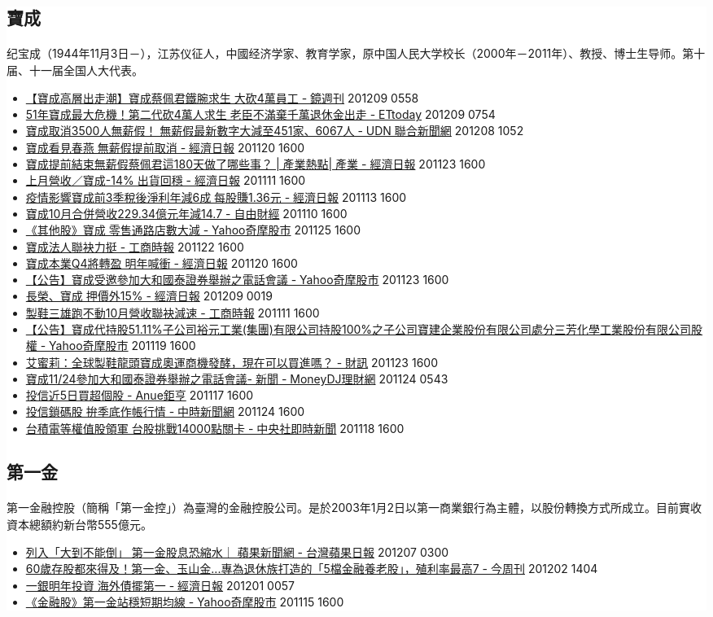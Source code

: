 ## 寶成

纪宝成（1944年11月3日－），江苏仪征人，中國经济学家、教育学家，原中国人民大学校长（2000年－2011年）、教授、博士生导师。第十届、十一届全国人大代表。
- [【寶成高層出走潮】寶成蔡佩君鐵腕求生 大砍4萬員工 - 鏡週刊](https://www.mirrormedia.mg/story/20201207fin001/ "【寶成高層出走潮】寶成蔡佩君鐵腕求生 大砍4萬員工 - 鏡週刊") 201209 0558
- [51年寶成最大危機！第二代砍4萬人求生 老臣不滿棄千萬退休金出走 - ETtoday](https://finance.ettoday.net/news/1872294 "51年寶成最大危機！第二代砍4萬人求生 老臣不滿棄千萬退休金出走 - ETtoday") 201209 0754
- [寶成取消3500人無薪假！ 無薪假最新數字大減至451家、6067人 - UDN 聯合新聞網](https://udn.com/news/story/7238/5075010 "寶成取消3500人無薪假！ 無薪假最新數字大減至451家、6067人 - UDN 聯合新聞網") 201208 1052
- [寶成看見春燕 無薪假提前取消 - 經濟日報](https://money.udn.com/money/story/5612/5029191 "寶成看見春燕 無薪假提前取消 - 經濟日報") 201120 1600
- [寶成提前結束無薪假蔡佩君這180天做了哪些事？ | 產業熱點| 產業 - 經濟日報](https://money.udn.com/money/story/5612/5038228 "寶成提前結束無薪假蔡佩君這180天做了哪些事？ | 產業熱點| 產業 - 經濟日報") 201123 1600
- [上月營收／寶成-14% 出貨回穩 - 經濟日報](https://money.udn.com/money/story/5710/5004635 "上月營收／寶成-14% 出貨回穩 - 經濟日報") 201111 1600
- [疫情影響寶成前3季稅後淨利年減6成 每股賺1.36元 - 經濟日報](https://money.udn.com/money/story/5613/5013449 "疫情影響寶成前3季稅後淨利年減6成 每股賺1.36元 - 經濟日報") 201113 1600
- [寶成10月合併營收229.34億元年減14.7 - 自由財經](https://ec.ltn.com.tw/article/breakingnews/3348107 "寶成10月合併營收229.34億元年減14.7 - 自由財經") 201110 1600
- [《其他股》寶成 零售通路店數大減 - Yahoo奇摩股市](https://tw.stock.yahoo.com/news/%E5%85%B6%E4%BB%96%E8%82%A1-%E5%AF%B6%E6%88%90-%E9%9B%B6%E5%94%AE%E9%80%9A%E8%B7%AF%E5%BA%97%E6%95%B8%E5%A4%A7%E6%B8%9B-234430612.html "《其他股》寶成 零售通路店數大減 - Yahoo奇摩股市") 201125 1600
- [寶成法人聯袂力挺 - 工商時報](https://ctee.com.tw/news/stock/374202.html "寶成法人聯袂力挺 - 工商時報") 201122 1600
- [寶成本業Q4將轉盈 明年喊衝 - 經濟日報](https://money.udn.com/money/story/5612/5029194 "寶成本業Q4將轉盈 明年喊衝 - 經濟日報") 201120 1600
- [【公告】寶成受邀參加大和國泰證券舉辦之電話會議 - Yahoo奇摩股市](https://tw.stock.yahoo.com/news/%E5%85%AC%E5%91%8A-%E5%AF%B6%E6%88%90%E5%8F%97%E9%82%80%E5%8F%83%E5%8A%A0%E5%A4%A7%E5%92%8C%E5%9C%8B%E6%B3%B0%E8%AD%89%E5%88%B8%E8%88%89%E8%BE%A6%E4%B9%8B%E9%9B%BB%E8%A9%B1%E6%9C%83%E8%AD%B0-115216813.html "【公告】寶成受邀參加大和國泰證券舉辦之電話會議 - Yahoo奇摩股市") 201123 1600
- [長榮、寶成 押價外15% - 經濟日報](https://money.udn.com/money/story/5739/5076807 "長榮、寶成 押價外15% - 經濟日報") 201209 0019
- [製鞋三雄跑不動10月營收聯袂減速 - 工商時報](https://ctee.com.tw/news/industry/368167.html "製鞋三雄跑不動10月營收聯袂減速 - 工商時報") 201111 1600
- [【公告】寶成代持股51.11%子公司裕元工業(集團)有限公司持股100%之子公司寶建企業股份有限公司處分三芳化學工業股份有限公司股權 - Yahoo奇摩股市](https://tw.stock.yahoo.com/news/%E5%85%AC%E5%91%8A-%E5%AF%B6%E6%88%90%E4%BB%A3%E6%8C%81%E8%82%A151-11-%E5%AD%90%E5%85%AC%E5%8F%B8%E8%A3%95%E5%85%83%E5%B7%A5%E6%A5%AD-%E9%9B%86%E5%9C%98-112515061.html "【公告】寶成代持股51.11%子公司裕元工業(集團)有限公司持股100%之子公司寶建企業股份有限公司處分三芳化學工業股份有限公司股權 - Yahoo奇摩股市") 201119 1600
- [艾蜜莉：全球製鞋龍頭寶成奧運商機發酵，現在可以買進嗎？ - 財訊](https://www.wealth.com.tw/home/articles/28554 "艾蜜莉：全球製鞋龍頭寶成奧運商機發酵，現在可以買進嗎？ - 財訊") 201123 1600
- [寶成11/24參加大和國泰證券舉辦之電話會議- 新聞 - MoneyDJ理財網](https://www.moneydj.com/KMDJ/News/NewsViewer.aspx?a=5975bfb7-832d-4f26-b537-880f01452025 "寶成11/24參加大和國泰證券舉辦之電話會議- 新聞 - MoneyDJ理財網") 201124 0543
- [投信近5日買超個股 - Anue鉅亨](https://news.cnyes.com/news/id/4543560 "投信近5日買超個股 - Anue鉅亨") 201117 1600
- [投信鎖碼股 拚季底作帳行情 - 中時新聞網](https://www.chinatimes.com/newspapers/20201124000311-260206 "投信鎖碼股 拚季底作帳行情 - 中時新聞網") 201124 1600
- [台積電等權值股領軍 台股挑戰14000點關卡 - 中央社即時新聞](https://www.cna.com.tw/news/firstnews/202011180283.aspx "台積電等權值股領軍 台股挑戰14000點關卡 - 中央社即時新聞") 201118 1600

## 第一金

第一金融控股（簡稱「第一金控」）為臺灣的金融控股公司。是於2003年1月2日以第一商業銀行為主體，以股份轉換方式所成立。目前實收資本總額約新台幣555億元。
- [列入「大到不能倒」 第一金股息恐縮水｜ 蘋果新聞網 - 台灣蘋果日報](https://tw.appledaily.com/finance/20201207/52VRPBAI35D3LPMUPH74YVHP6A/ "列入「大到不能倒」 第一金股息恐縮水｜ 蘋果新聞網 - 台灣蘋果日報") 201207 0300
- [60歲存股都來得及！第一金、玉山金...專為退休族打造的「5檔金融養老股」，殖利率最高7 - 今周刊](https://www.businesstoday.com.tw/article/category/183008/post/202012020036/60%E6%AD%B2%E5%AD%98%E8%82%A1%E9%83%BD%E4%BE%86%E5%BE%97%E5%8F%8A%EF%BC%81%E7%AC%AC%E4%B8%80%E9%87%91%E3%80%81%E7%8E%89%E5%B1%B1%E9%87%91...%E5%B0%88%E7%82%BA%E9%80%80%E4%BC%91%E6%97%8F%E6%89%93%E9%80%A0%E7%9A%84%E3%80%8C5%E6%AA%94%E9%87%91%E8%9E%8D%E9%A4%8A%E8%80%81%E8%82%A1%E3%80%8D%EF%BC%8C%E6%AE%96%E5%88%A9%E7%8E%87%E6%9C%80%E9%AB%987%EF%BC%85 "60歲存股都來得及！第一金、玉山金...專為退休族打造的「5檔金融養老股」，殖利率最高7 - 今周刊") 201202 1404
- [一銀明年投資 海外債擺第一 - 經濟日報](https://money.udn.com/money/story/5613/5055889 "一銀明年投資 海外債擺第一 - 經濟日報") 201201 0057
- [《金融股》第一金站穩短期均線 - Yahoo奇摩股市](https://tw.stock.yahoo.com/news/%E9%87%91%E8%9E%8D%E8%82%A1-%E7%AC%AC-%E9%87%91%E7%AB%99%E7%A9%A9%E7%9F%AD%E6%9C%9F%E5%9D%87%E7%B7%9A-085849428.html "《金融股》第一金站穩短期均線 - Yahoo奇摩股市") 201115 1600